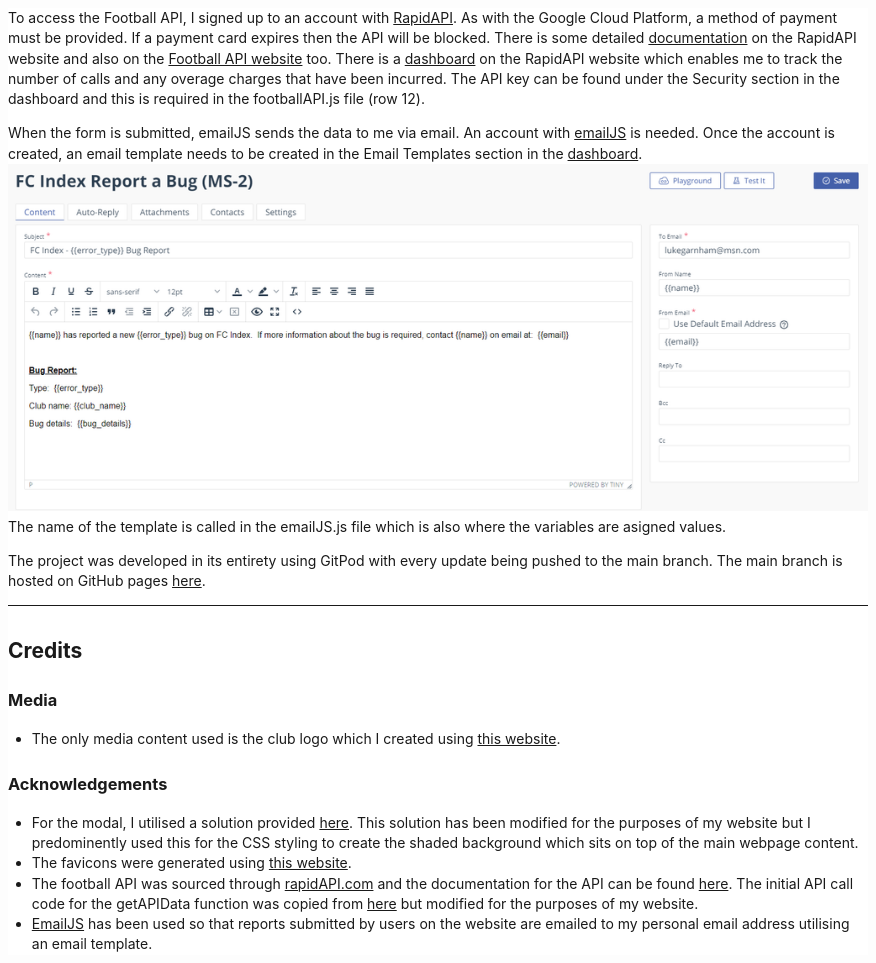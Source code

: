 To access the Football API, I signed up to an account with [RapidAPI](https://rapidapi.com).  As with the Google Cloud Platform, a method of payment must be provided.  If a payment card expires then the API will be blocked.  There is some detailed [documentation](https://rapidapi.com/api-sports/api/api-football) on the RapidAPI website and also on the [Football API website](https://www.api-football.com/documentation) too.  There is a [dashboard](https://rapidapi.com/developer/dashboard) on the RapidAPI website which enables me to track the number of calls and any overage charges that have been incurred.  The API key can be found under the Security section in the dashboard and this is required in the footballAPI.js file (row 12).

When the form is submitted, emailJS sends the data to me via email.  An account with [emailJS](https://www.emailjs.com/) is needed.  Once the account is created, an email template needs to be created in the Email Templates section in the [dashboard](https://dashboard.emailjs.com/).
![The emailJS template set up to send form data](assets/images/emailJS-template.png)
The name of the template is called in the emailJS.js file which is also where the variables are asigned values.

The project was developed in its entirety using GitPod with every update being pushed to the main branch.  The main branch is hosted on GitHub pages [here](https://lukegarnham.github.io/FC-Index-MS2/).

***

## Credits

### Media
- The only media content used is the club logo which I created using [this website](https://www.designevo.com/logo-maker/).

### Acknowledgements

- For the modal, I utilised a solution provided [here](https://www.w3schools.com/howto/howto_css_modals.asp).  This solution has been modified for the purposes of my website but I predominently used this for the CSS styling to create the shaded background which sits on top of the main webpage content.
- The favicons were generated using [this website](https://www.favicon-generator.org/).
- The football API was sourced through [rapidAPI.com](https://rapidapi.com/api-sports/api/api-football/details) and the documentation for the API can be found [here](https://www.api-football.com/documentation#leagues-parameters).  The initial API call code for the getAPIData function was copied from [here](https://rapidapi.com/api-sports/api/api-football/endpoints) but modified for the purposes of my website.
- [EmailJS](https://www.emailjs.com/) has been used so that reports submitted by users on the website are emailed to my personal email address utilising an email template.
